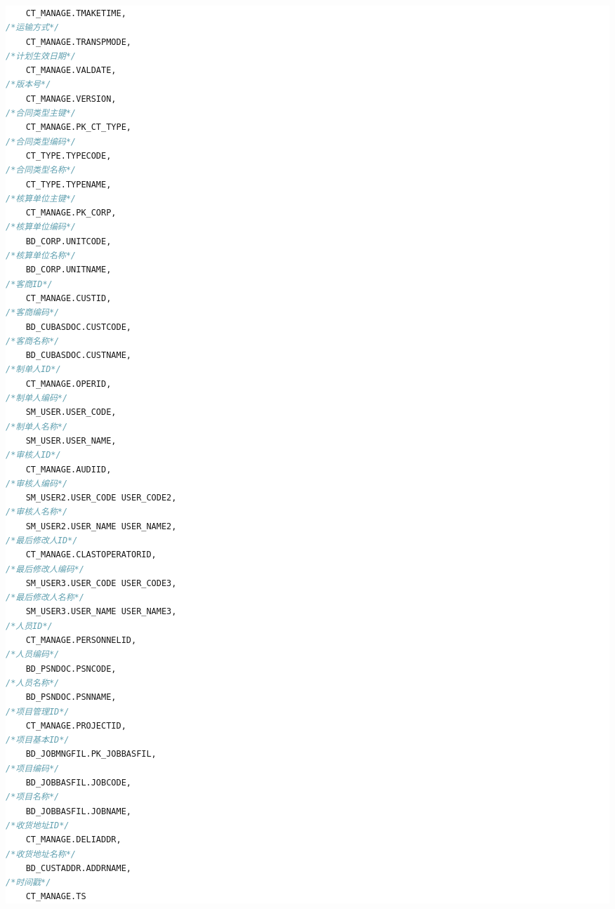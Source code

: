```sql
	CT_MANAGE.TMAKETIME,
/*运输方式*/
	CT_MANAGE.TRANSPMODE,
/*计划生效日期*/
	CT_MANAGE.VALDATE,
/*版本号*/
	CT_MANAGE.VERSION,
/*合同类型主键*/
	CT_MANAGE.PK_CT_TYPE,
/*合同类型编码*/
	CT_TYPE.TYPECODE,
/*合同类型名称*/
	CT_TYPE.TYPENAME,
/*核算单位主键*/
	CT_MANAGE.PK_CORP,
/*核算单位编码*/
	BD_CORP.UNITCODE,
/*核算单位名称*/
	BD_CORP.UNITNAME,
/*客商ID*/
	CT_MANAGE.CUSTID,
/*客商编码*/
	BD_CUBASDOC.CUSTCODE,
/*客商名称*/
	BD_CUBASDOC.CUSTNAME,
/*制单人ID*/
	CT_MANAGE.OPERID,
/*制单人编码*/
	SM_USER.USER_CODE,
/*制单人名称*/
	SM_USER.USER_NAME,
/*审核人ID*/
	CT_MANAGE.AUDIID,
/*审核人编码*/
	SM_USER2.USER_CODE USER_CODE2,
/*审核人名称*/
	SM_USER2.USER_NAME USER_NAME2,
/*最后修改人ID*/
	CT_MANAGE.CLASTOPERATORID,
/*最后修改人编码*/
	SM_USER3.USER_CODE USER_CODE3,
/*最后修改人名称*/
	SM_USER3.USER_NAME USER_NAME3,
/*人员ID*/
	CT_MANAGE.PERSONNELID,
/*人员编码*/
	BD_PSNDOC.PSNCODE,
/*人员名称*/
	BD_PSNDOC.PSNNAME,
/*项目管理ID*/
	CT_MANAGE.PROJECTID,
/*项目基本ID*/
	BD_JOBMNGFIL.PK_JOBBASFIL,
/*项目编码*/
	BD_JOBBASFIL.JOBCODE,
/*项目名称*/
	BD_JOBBASFIL.JOBNAME,
/*收货地址ID*/
	CT_MANAGE.DELIADDR,
/*收货地址名称*/
	BD_CUSTADDR.ADDRNAME,
/*时间戳*/
	CT_MANAGE.TS 
```